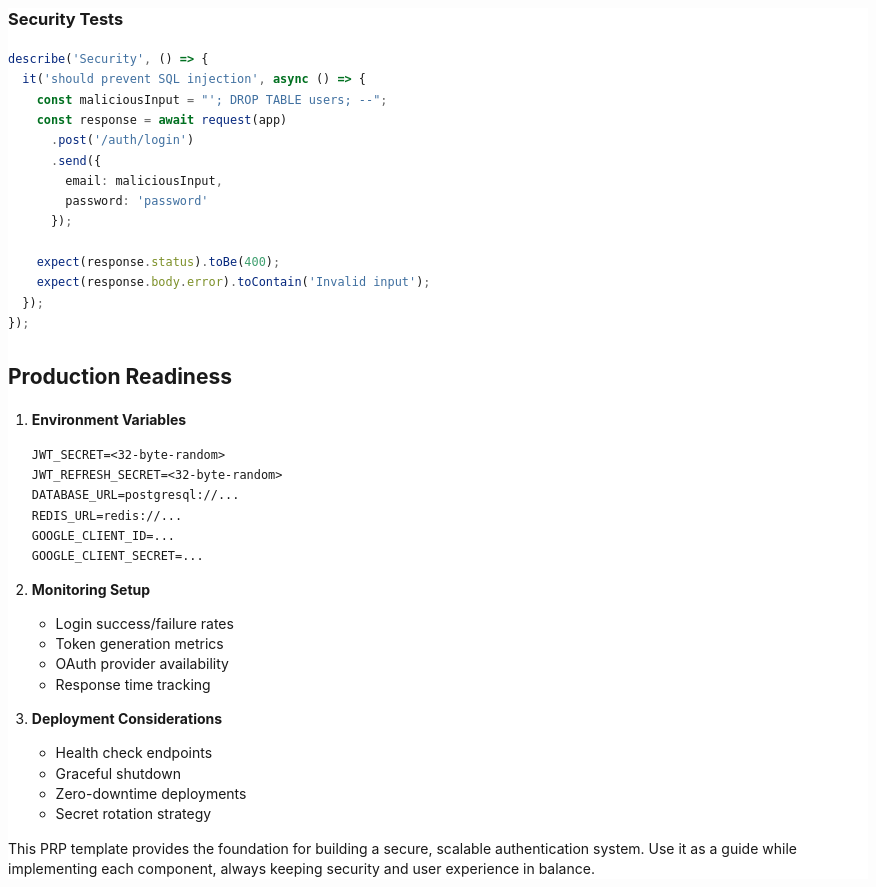 ### Security Tests
```typescript
describe('Security', () => {
  it('should prevent SQL injection', async () => {
    const maliciousInput = "'; DROP TABLE users; --";
    const response = await request(app)
      .post('/auth/login')
      .send({
        email: maliciousInput,
        password: 'password'
      });
      
    expect(response.status).toBe(400);
    expect(response.body.error).toContain('Invalid input');
  });
});
```

## Production Readiness

1. **Environment Variables**
   ```env
   JWT_SECRET=<32-byte-random>
   JWT_REFRESH_SECRET=<32-byte-random>
   DATABASE_URL=postgresql://...
   REDIS_URL=redis://...
   GOOGLE_CLIENT_ID=...
   GOOGLE_CLIENT_SECRET=...
   ```

2. **Monitoring Setup**
   - Login success/failure rates
   - Token generation metrics
   - OAuth provider availability
   - Response time tracking

3. **Deployment Considerations**
   - Health check endpoints
   - Graceful shutdown
   - Zero-downtime deployments
   - Secret rotation strategy

This PRP template provides the foundation for building a secure, scalable authentication system. Use it as a guide while implementing each component, always keeping security and user experience in balance.
